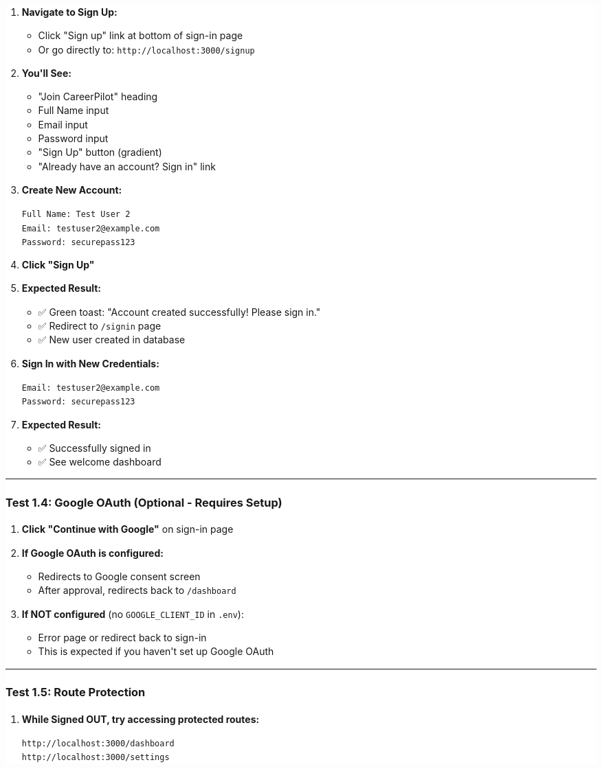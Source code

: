 1. **Navigate to Sign Up:**
   - Click "Sign up" link at bottom of sign-in page
   - Or go directly to: `http://localhost:3000/signup`

2. **You'll See:**
   - "Join CareerPilot" heading
   - Full Name input
   - Email input
   - Password input
   - "Sign Up" button (gradient)
   - "Already have an account? Sign in" link

3. **Create New Account:**
   ```
   Full Name: Test User 2
   Email: testuser2@example.com
   Password: securepass123
   ```

4. **Click "Sign Up"**

5. **Expected Result:**
   - ✅ Green toast: "Account created successfully! Please sign in."
   - ✅ Redirect to `/signin` page
   - ✅ New user created in database

6. **Sign In with New Credentials:**
   ```
   Email: testuser2@example.com
   Password: securepass123
   ```

7. **Expected Result:**
   - ✅ Successfully signed in
   - ✅ See welcome dashboard

---

### Test 1.4: Google OAuth (Optional - Requires Setup)

1. **Click "Continue with Google"** on sign-in page

2. **If Google OAuth is configured:**
   - Redirects to Google consent screen
   - After approval, redirects back to `/dashboard`

3. **If NOT configured** (no `GOOGLE_CLIENT_ID` in `.env`):
   - Error page or redirect back to sign-in
   - This is expected if you haven't set up Google OAuth

---

### Test 1.5: Route Protection

1. **While Signed OUT, try accessing protected routes:**
   ```
   http://localhost:3000/dashboard
   http://localhost:3000/settings
   ```
